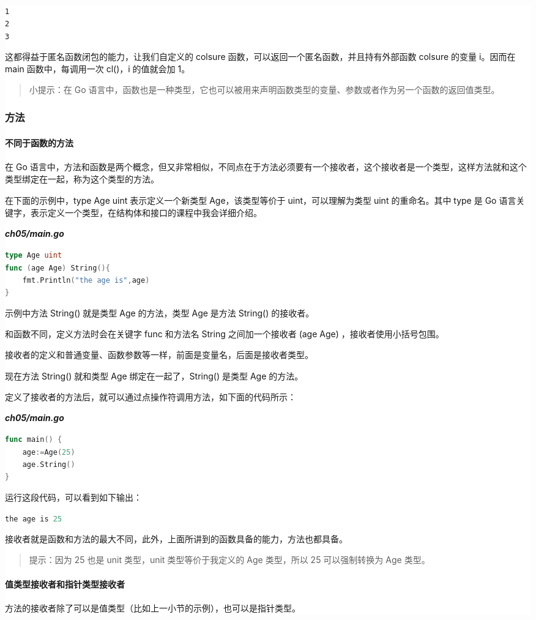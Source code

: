 ```shell
1
2
3
```

这都得益于匿名函数闭包的能力，让我们自定义的 colsure 函数，可以返回一个匿名函数，并且持有外部函数 colsure 的变量 i。因而在 main 函数中，每调用一次 cl()，i 的值就会加 1。
> 小提示：在 Go 语言中，函数也是一种类型，它也可以被用来声明函数类型的变量、参数或者作为另一个函数的返回值类型。

### 方法

#### 不同于函数的方法

在 Go 语言中，方法和函数是两个概念，但又非常相似，不同点在于方法必须要有一个接收者，这个接收者是一个类型，这样方法就和这个类型绑定在一起，称为这个类型的方法。

在下面的示例中，type Age uint 表示定义一个新类型 Age，该类型等价于 uint，可以理解为类型 uint 的重命名。其中 type 是 Go 语言关键字，表示定义一个类型，在结构体和接口的课程中我会详细介绍。

***ch05/main.go***

```go
type Age uint
func (age Age) String(){
    fmt.Println("the age is",age)
}
```

示例中方法 String() 就是类型 Age 的方法，类型 Age 是方法 String() 的接收者。

和函数不同，定义方法时会在关键字 func 和方法名 String 之间加一个接收者 (age Age) ，接收者使用小括号包围。

接收者的定义和普通变量、函数参数等一样，前面是变量名，后面是接收者类型。

现在方法 String() 就和类型 Age 绑定在一起了，String() 是类型 Age 的方法。

定义了接收者的方法后，就可以通过点操作符调用方法，如下面的代码所示：

***ch05/main.go***

```go
func main() {
    age:=Age(25)
    age.String()
}
```

运行这段代码，可以看到如下输出：

```go
the age is 25
```

接收者就是函数和方法的最大不同，此外，上面所讲到的函数具备的能力，方法也都具备。
> 提示：因为 25 也是 unit 类型，unit 类型等价于我定义的 Age 类型，所以 25 可以强制转换为 Age 类型。

#### 值类型接收者和指针类型接收者

方法的接收者除了可以是值类型（比如上一小节的示例），也可以是指针类型。

